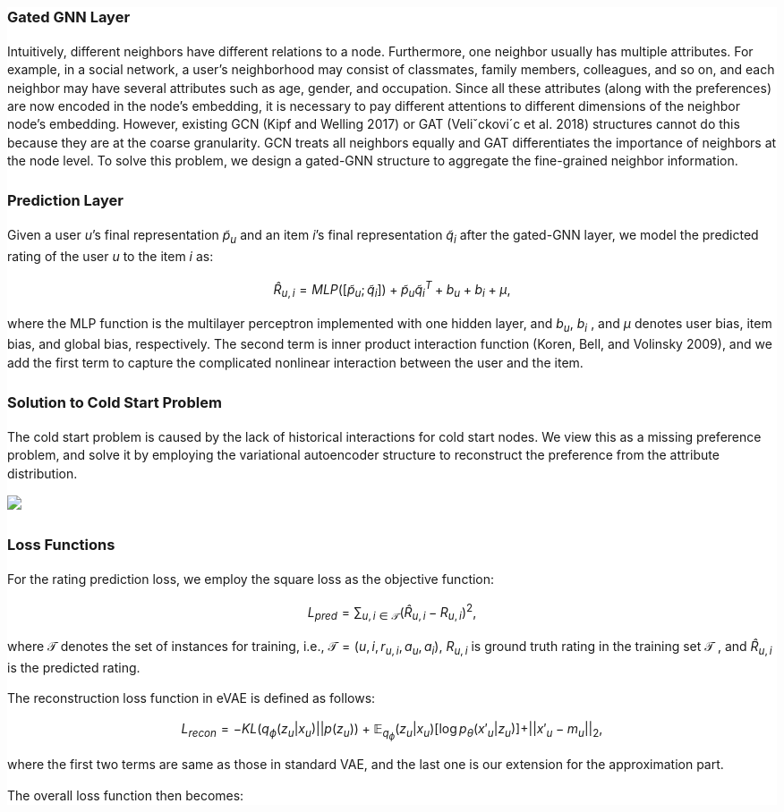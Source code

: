 ### Gated GNN Layer

Intuitively, different neighbors have different relations to a node. Furthermore, one neighbor usually has multiple attributes. For example, in a social network, a user’s neighborhood may consist of classmates, family members, colleagues, and so on, and each neighbor may have several attributes such as age, gender, and occupation. Since all these attributes (along with the preferences) are now encoded in the node’s embedding, it is necessary to pay different attentions to different dimensions of the neighbor node’s embedding. However, existing GCN (Kipf and Welling 2017) or GAT (Veliˇckovi´c et al. 2018) structures cannot do this because they are at the coarse granularity. GCN treats all neighbors equally and GAT differentiates the importance of neighbors at the node level. To solve this problem, we design a gated-GNN structure to aggregate the fine-grained neighbor information.

### Prediction Layer

Given a user $u$’s final representation $\tilde{p}_u$ and an item $i$’s final representation $\tilde{q}_i$ after the gated-GNN layer, we model the predicted rating of the user $u$ to the item $i$ as:

$$\hat{R}_{u,i} = MLP([\tilde{p}_u; \tilde{q}_i]) + \tilde{p}_u\tilde{q}_i^T + b_u + b_i + \mu,$$

where the MLP function is the multilayer perceptron implemented with one hidden layer, and $b_u$, $b_i$ , and $\mu$ denotes user bias, item bias, and global bias, respectively. The second term is inner product interaction function (Koren, Bell, and Volinsky 2009), and we add the first term to capture the complicated nonlinear interaction between the user and the item.



### Solution to Cold Start Problem

The cold start problem is caused by the lack of historical interactions for cold start nodes. We view this as a missing preference problem, and solve it by employing the variational autoencoder structure to reconstruct the preference from the attribute distribution.



![](https://github.com/recohut/coldstart-recsys/raw/da72950ca514faee94f010a2cb6e99a373044ec1/docs/_images/T290734_2.png)



### Loss Functions

For the rating prediction loss, we employ the square loss as the objective function:

$$L_{pred} = \sum_{u,i \in \mathcal{T}} (\hat{R}_{u,i} - R_{u,i})^2,$$

where $\mathcal{T}$ denotes the set of instances for training, i.e., $\mathcal{T} = {(u, i, r_{u,i}, a_u, a_i)}$, $R_{u,i}$ is ground truth rating in the training set $\mathcal{T}$ , and $\hat{R}_{u,i}$ is the predicted rating.

The reconstruction loss function in eVAE is defined as follows:

$$L_{recon} = − KL(q_\phi(z_u|x_u)||p(z_u)) + \mathbb{E}_{q_\phi}(z_u|x_u)[\log p_θ(x'_u|z_u)] + ||x'_u − m_u||_2,$$

where the first two terms are same as those in standard VAE, and the last one is our extension for the approximation part.

The overall loss function then becomes:
